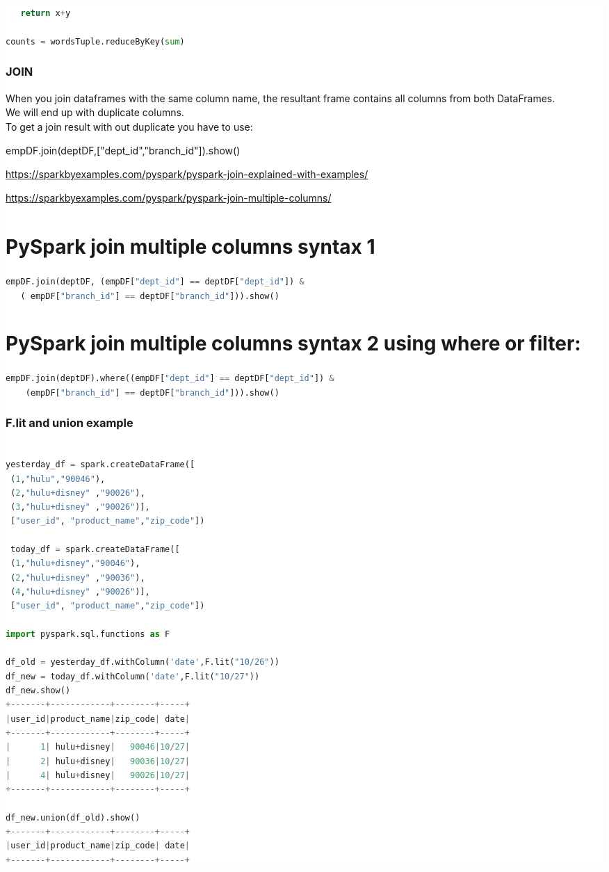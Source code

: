 ```python
   return x+y

counts = wordsTuple.reduceByKey(sum)
```

### JOIN
 
When you join dataframes with the same column name, the resultant frame contains all columns from both DataFrames.   
We will end up with duplicate columns.  
To get a join result with out duplicate you have to use:

  
empDF.join(deptDF,["dept_id","branch_id"]).show()
 
https://sparkbyexamples.com/pyspark/pyspark-join-explained-with-examples/

https://sparkbyexamples.com/pyspark/pyspark-join-multiple-columns/

# PySpark join multiple columns syntax 1
```python
empDF.join(deptDF, (empDF["dept_id"] == deptDF["dept_id"]) &
   ( empDF["branch_id"] == deptDF["branch_id"])).show()
```
# PySpark join multiple columns syntax 2 using where  or filter:
```python
empDF.join(deptDF).where((empDF["dept_id"] == deptDF["dept_id"]) &
    (empDF["branch_id"] == deptDF["branch_id"])).show()
```

### F.lit and union example
```python

yesterday_df = spark.createDataFrame([
 (1,"hulu","90046"),
 (2,"hulu+disney" ,"90026"),
 (3,"hulu+disney" ,"90026")],
 ["user_id", "product_name","zip_code"])

 today_df = spark.createDataFrame([
 (1,"hulu+disney","90046"),
 (2,"hulu+disney" ,"90036"),
 (4,"hulu+disney" ,"90026")],
 ["user_id", "product_name","zip_code"])

import pyspark.sql.functions as F

df_old = yesterday_df.withColumn('date',F.lit("10/26"))
df_new = today_df.withColumn('date',F.lit("10/27"))
df_new.show()
+-------+------------+--------+-----+
|user_id|product_name|zip_code| date|
+-------+------------+--------+-----+
|      1| hulu+disney|   90046|10/27|
|      2| hulu+disney|   90036|10/27|
|      4| hulu+disney|   90026|10/27|
+-------+------------+--------+-----+

df_new.union(df_old).show()
+-------+------------+--------+-----+
|user_id|product_name|zip_code| date|
+-------+------------+--------+-----+
```